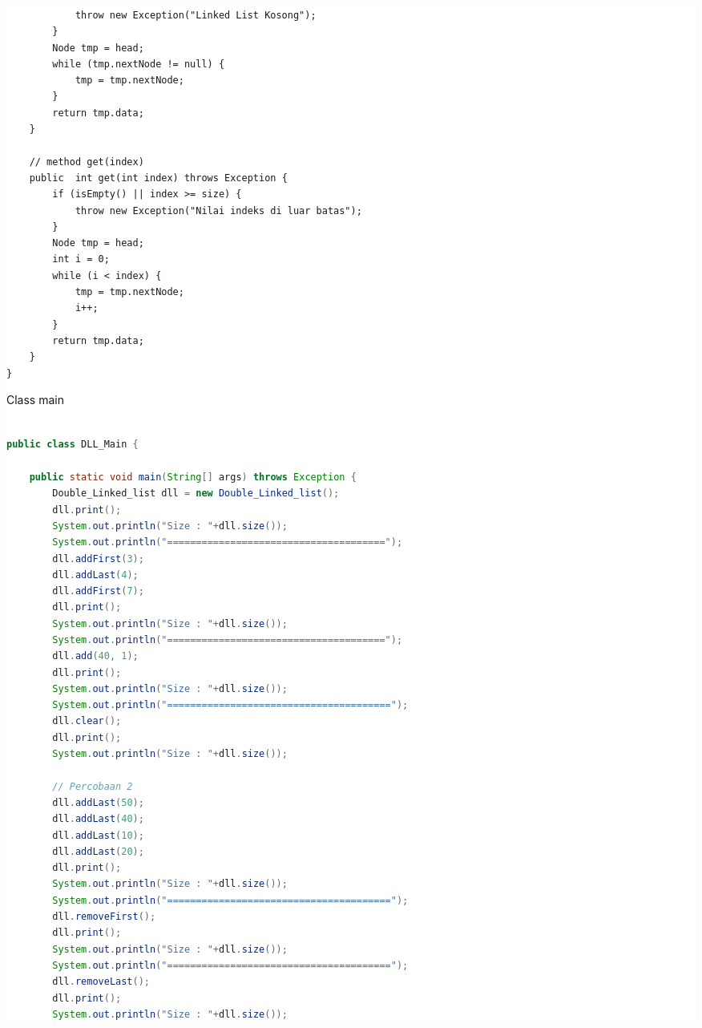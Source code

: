 ```
            throw new Exception("Linked List Kosong");
        }
        Node tmp = head;
        while (tmp.nextNode != null) {
            tmp = tmp.nextNode;
        }
        return tmp.data;
    }

    // method get(index)
    public  int get(int index) throws Exception {
        if (isEmpty() || index >= size) {
            throw new Exception("Nilai indeks di luar batas");
        }
        Node tmp = head;
        int i = 0;
        while (i < index) {
            tmp = tmp.nextNode;
            i++;
        }
        return tmp.data;
    }
}
```
Class main
```java

public class DLL_Main {

    public static void main(String[] args) throws Exception {
        Double_Linked_list dll = new Double_Linked_list();
        dll.print();
        System.out.println("Size : "+dll.size());
        System.out.println("======================================");
        dll.addFirst(3);
        dll.addLast(4);
        dll.addFirst(7);
        dll.print();
        System.out.println("Size : "+dll.size());
        System.out.println("======================================");
        dll.add(40, 1);
        dll.print();
        System.out.println("Size : "+dll.size());
        System.out.println("=======================================");
        dll.clear();
        dll.print();
        System.out.println("Size : "+dll.size());

        // Percobaan 2
        dll.addLast(50);
        dll.addLast(40);
        dll.addLast(10);
        dll.addLast(20);
        dll.print();
        System.out.println("Size : "+dll.size());
        System.out.println("=======================================");
        dll.removeFirst();
        dll.print();
        System.out.println("Size : "+dll.size());
        System.out.println("=======================================");
        dll.removeLast();
        dll.print();
        System.out.println("Size : "+dll.size());
```